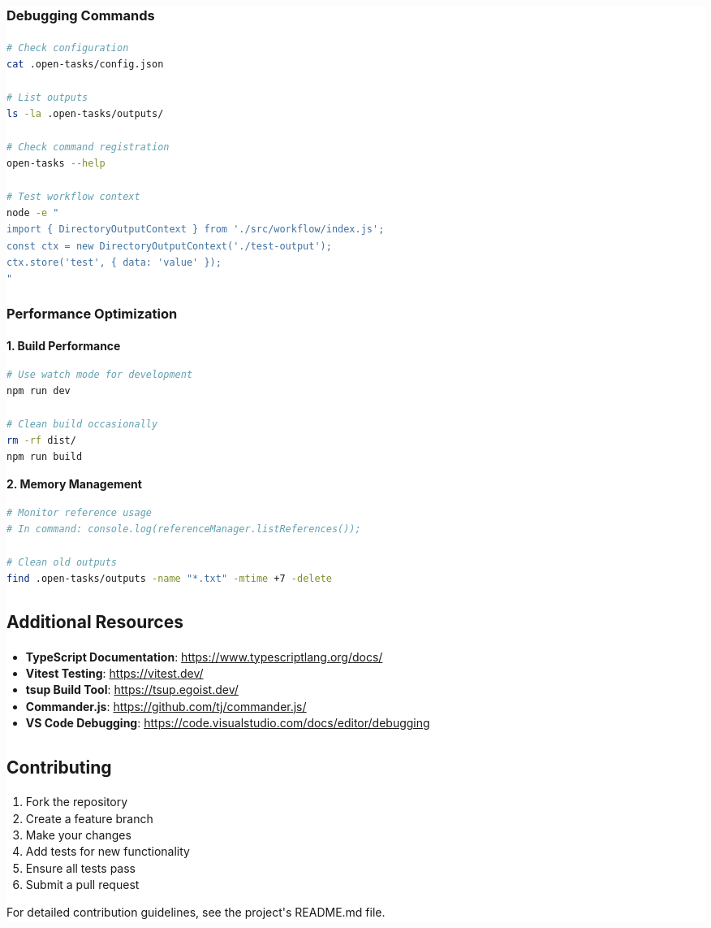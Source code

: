 ### Debugging Commands

```bash
# Check configuration
cat .open-tasks/config.json

# List outputs
ls -la .open-tasks/outputs/

# Check command registration
open-tasks --help

# Test workflow context
node -e "
import { DirectoryOutputContext } from './src/workflow/index.js';
const ctx = new DirectoryOutputContext('./test-output');
ctx.store('test', { data: 'value' });
"
```

### Performance Optimization

**1. Build Performance**
```bash
# Use watch mode for development
npm run dev

# Clean build occasionally
rm -rf dist/
npm run build
```

**2. Memory Management**
```bash
# Monitor reference usage
# In command: console.log(referenceManager.listReferences());

# Clean old outputs
find .open-tasks/outputs -name "*.txt" -mtime +7 -delete
```

## Additional Resources

- **TypeScript Documentation**: https://www.typescriptlang.org/docs/
- **Vitest Testing**: https://vitest.dev/
- **tsup Build Tool**: https://tsup.egoist.dev/
- **Commander.js**: https://github.com/tj/commander.js/
- **VS Code Debugging**: https://code.visualstudio.com/docs/editor/debugging

## Contributing

1. Fork the repository
2. Create a feature branch
3. Make your changes
4. Add tests for new functionality
5. Ensure all tests pass
6. Submit a pull request

For detailed contribution guidelines, see the project's README.md file.